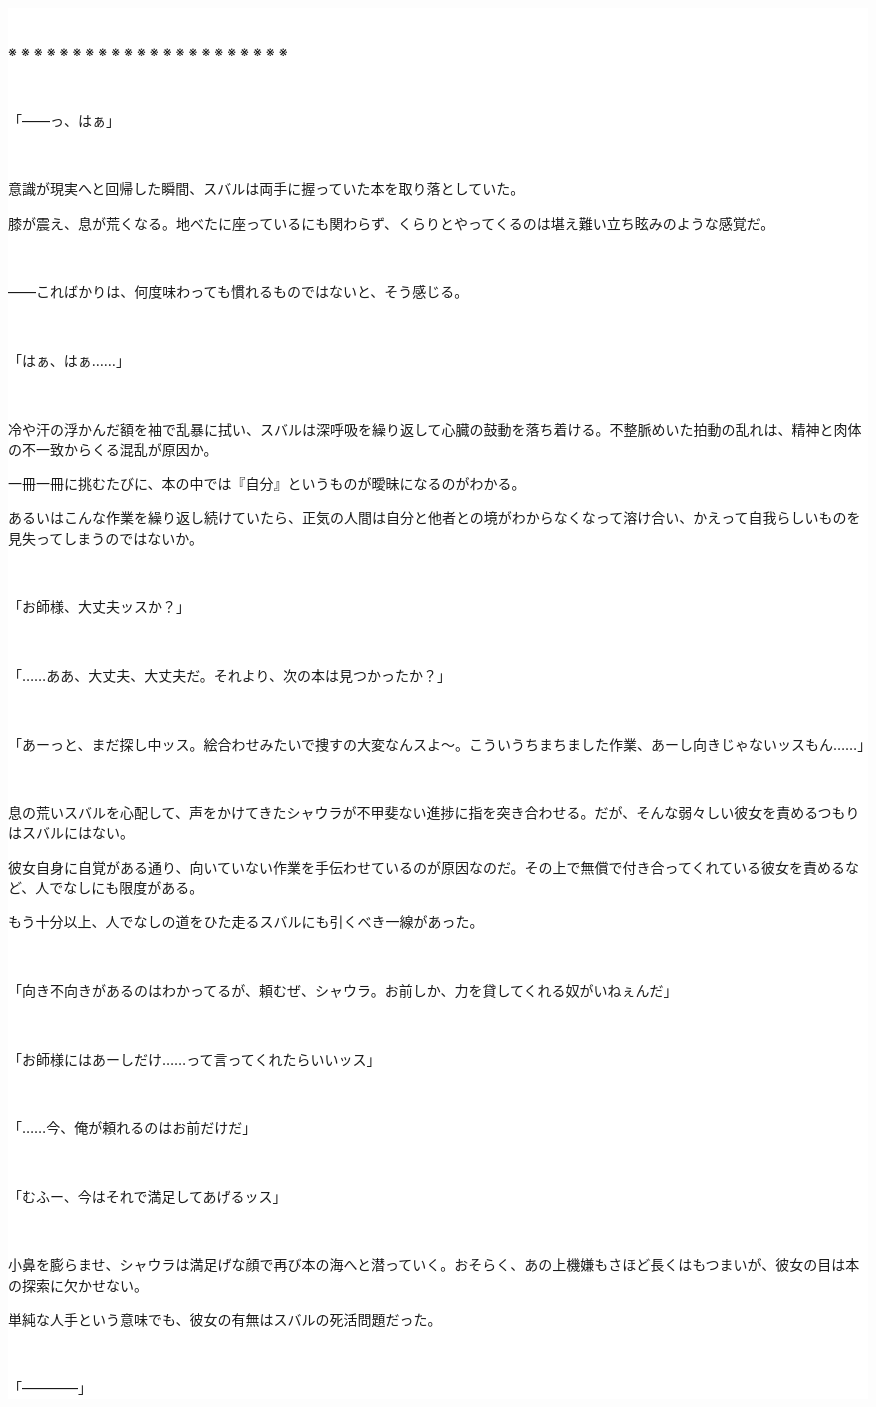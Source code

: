 　

※ ※ ※ ※ ※ ※ ※ ※ ※ ※ ※ ※ ※ ※ ※ ※ ※ ※ ※ ※ ※ ※

　

「――っ、はぁ」

　

意識が現実へと回帰した瞬間、スバルは両手に握っていた本を取り落としていた。

膝が震え、息が荒くなる。地べたに座っているにも関わらず、くらりとやってくるのは堪え難い立ち眩みのような感覚だ。

　

――こればかりは、何度味わっても慣れるものではないと、そう感じる。

　

「はぁ、はぁ……」

　

冷や汗の浮かんだ額を袖で乱暴に拭い、スバルは深呼吸を繰り返して心臓の鼓動を落ち着ける。不整脈めいた拍動の乱れは、精神と肉体の不一致からくる混乱が原因か。

一冊一冊に挑むたびに、本の中では『自分』というものが曖昧になるのがわかる。

あるいはこんな作業を繰り返し続けていたら、正気の人間は自分と他者との境がわからなくなって溶け合い、かえって自我らしいものを見失ってしまうのではないか。

　

「お師様、大丈夫ッスか？」

　

「……ああ、大丈夫、大丈夫だ。それより、次の本は見つかったか？」

　

「あーっと、まだ探し中ッス。絵合わせみたいで捜すの大変なんスよ～。こういうちまちました作業、あーし向きじゃないッスもん……」

　

息の荒いスバルを心配して、声をかけてきたシャウラが不甲斐ない進捗に指を突き合わせる。だが、そんな弱々しい彼女を責めるつもりはスバルにはない。

彼女自身に自覚がある通り、向いていない作業を手伝わせているのが原因なのだ。その上で無償で付き合ってくれている彼女を責めるなど、人でなしにも限度がある。

もう十分以上、人でなしの道をひた走るスバルにも引くべき一線があった。

　

「向き不向きがあるのはわかってるが、頼むぜ、シャウラ。お前しか、力を貸してくれる奴がいねぇんだ」

　

「お師様にはあーしだけ……って言ってくれたらいいッス」

　

「……今、俺が頼れるのはお前だけだ」

　

「むふー、今はそれで満足してあげるッス」

　

小鼻を膨らませ、シャウラは満足げな顔で再び本の海へと潜っていく。おそらく、あの上機嫌もさほど長くはもつまいが、彼女の目は本の探索に欠かせない。

単純な人手という意味でも、彼女の有無はスバルの死活問題だった。

　

「――――」
